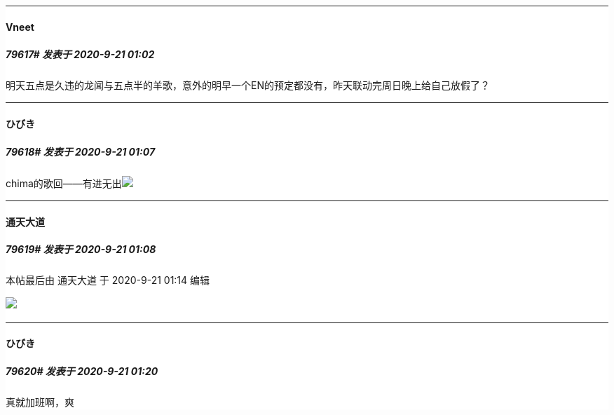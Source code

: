 





-----

####  Vneet  
##### 79617#       发表于 2020-9-21 01:02




明天五点是久违的龙闻与五点半的羊歌，意外的明早一个EN的预定都没有，昨天联动完周日晚上给自己放假了？







-----

####  ひびき  
##### 79618#       发表于 2020-9-21 01:07




chima的歌回——有进无出<img src="https://static.saraba1st.com/image/smiley/face2017/048.png" referrerpolicy="no-referrer">







-----

####  通天大道  
##### 79619#       发表于 2020-9-21 01:08



 本帖最后由 通天大道 于 2020-9-21 01:14 编辑 

<img src="https://static.saraba1st.com/image/smiley/face2017/037.png" referrerpolicy="no-referrer">







-----

####  ひびき  
##### 79620#       发表于 2020-9-21 01:20




真就加班啊，爽





